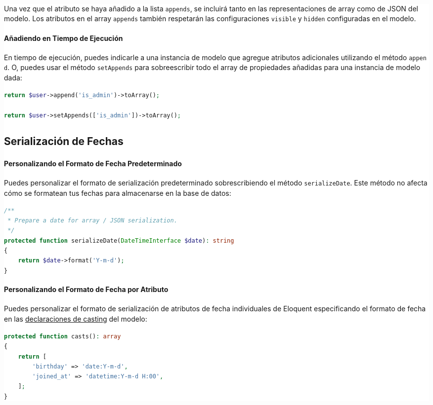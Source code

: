 Una vez que el atributo se haya añadido a la lista `appends`, se incluirá tanto en las representaciones de array como de JSON del modelo. Los atributos en el array `appends` también respetarán las configuraciones `visible` y `hidden` configuradas en el modelo.

<a name="appending-at-run-time"></a>
#### Añadiendo en Tiempo de Ejecución

En tiempo de ejecución, puedes indicarle a una instancia de modelo que agregue atributos adicionales utilizando el método `append`. O, puedes usar el método `setAppends` para sobreescribir todo el array de propiedades añadidas para una instancia de modelo dada:


```php
return $user->append('is_admin')->toArray();

return $user->setAppends(['is_admin'])->toArray();
```

<a name="date-serialization"></a>
## Serialización de Fechas


<a name="customizing-the-default-date-format"></a>
#### Personalizando el Formato de Fecha Predeterminado

Puedes personalizar el formato de serialización predeterminado sobrescribiendo el método `serializeDate`. Este método no afecta cómo se formatean tus fechas para almacenarse en la base de datos:


```php
/**
 * Prepare a date for array / JSON serialization.
 */
protected function serializeDate(DateTimeInterface $date): string
{
    return $date->format('Y-m-d');
}
```

<a name="customizing-the-date-format-per-attribute"></a>
#### Personalizando el Formato de Fecha por Atributo

Puedes personalizar el formato de serialización de atributos de fecha individuales de Eloquent especificando el formato de fecha en las [declaraciones de casting](/docs/%7B%7Bversion%7D%7D/eloquent-mutators#attribute-casting) del modelo:


```php
protected function casts(): array
{
    return [
        'birthday' => 'date:Y-m-d',
        'joined_at' => 'datetime:Y-m-d H:00',
    ];
}
```